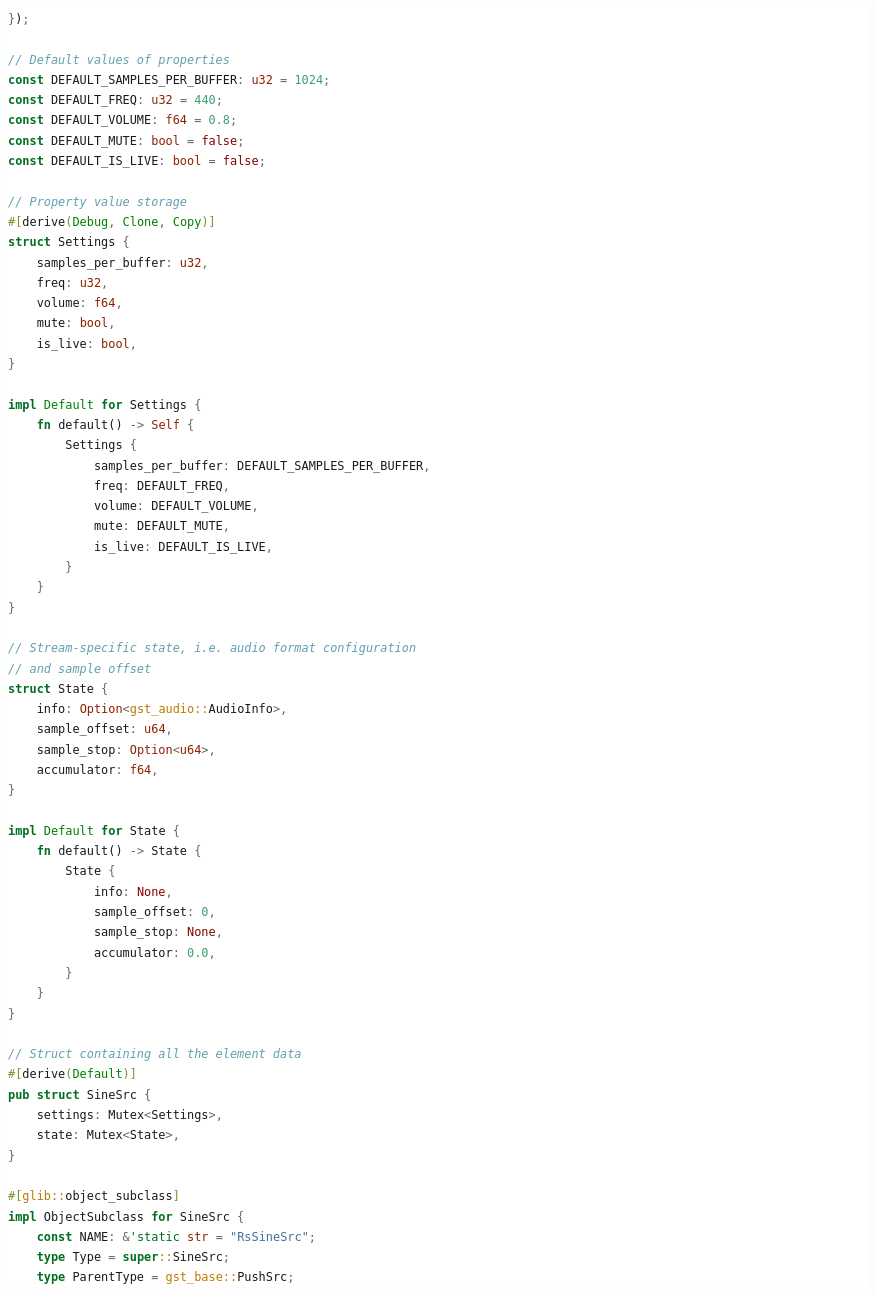 ```rust
});

// Default values of properties
const DEFAULT_SAMPLES_PER_BUFFER: u32 = 1024;
const DEFAULT_FREQ: u32 = 440;
const DEFAULT_VOLUME: f64 = 0.8;
const DEFAULT_MUTE: bool = false;
const DEFAULT_IS_LIVE: bool = false;

// Property value storage
#[derive(Debug, Clone, Copy)]
struct Settings {
    samples_per_buffer: u32,
    freq: u32,
    volume: f64,
    mute: bool,
    is_live: bool,
}

impl Default for Settings {
    fn default() -> Self {
        Settings {
            samples_per_buffer: DEFAULT_SAMPLES_PER_BUFFER,
            freq: DEFAULT_FREQ,
            volume: DEFAULT_VOLUME,
            mute: DEFAULT_MUTE,
            is_live: DEFAULT_IS_LIVE,
        }
    }
}

// Stream-specific state, i.e. audio format configuration
// and sample offset
struct State {
    info: Option<gst_audio::AudioInfo>,
    sample_offset: u64,
    sample_stop: Option<u64>,
    accumulator: f64,
}

impl Default for State {
    fn default() -> State {
        State {
            info: None,
            sample_offset: 0,
            sample_stop: None,
            accumulator: 0.0,
        }
    }
}

// Struct containing all the element data
#[derive(Default)]
pub struct SineSrc {
    settings: Mutex<Settings>,
    state: Mutex<State>,
}

#[glib::object_subclass]
impl ObjectSubclass for SineSrc {
    const NAME: &'static str = "RsSineSrc";
    type Type = super::SineSrc;
    type ParentType = gst_base::PushSrc;
```